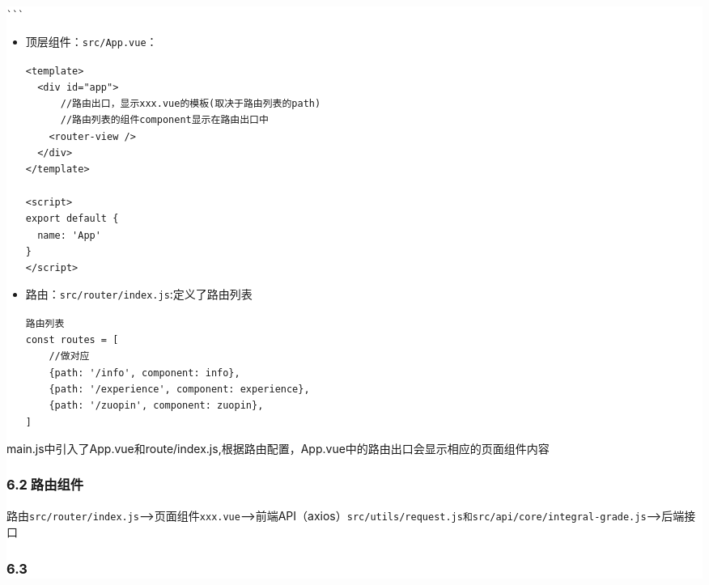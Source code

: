 	```

- 顶层组件：`src/App.vue`：

  ```
  <template>
    <div id="app">
    	//路由出口，显示xxx.vue的模板(取决于路由列表的path)
    	//路由列表的组件component显示在路由出口中
      <router-view />
    </div>
  </template>
  
  <script>
  export default {
    name: 'App'
  }
  </script>
  ```

- 路由：`src/router/index.js`:定义了路由列表

	```
	路由列表
	const routes = [
		//做对应
		{path: '/info', component: info},
		{path: '/experience', component: experience},
		{path: '/zuopin', component: zuopin},
	]
	```

main.js中引入了App.vue和route/index.js,根据路由配置，App.vue中的路由出口会显示相应的页面组件内容

### 6.2 路由组件

路由`src/router/index.js`-->页面组件`xxx.vue`-->前端API（axios）`src/utils/request.js和src/api/core/integral-grade.js`-->后端接口

### 6.3 



